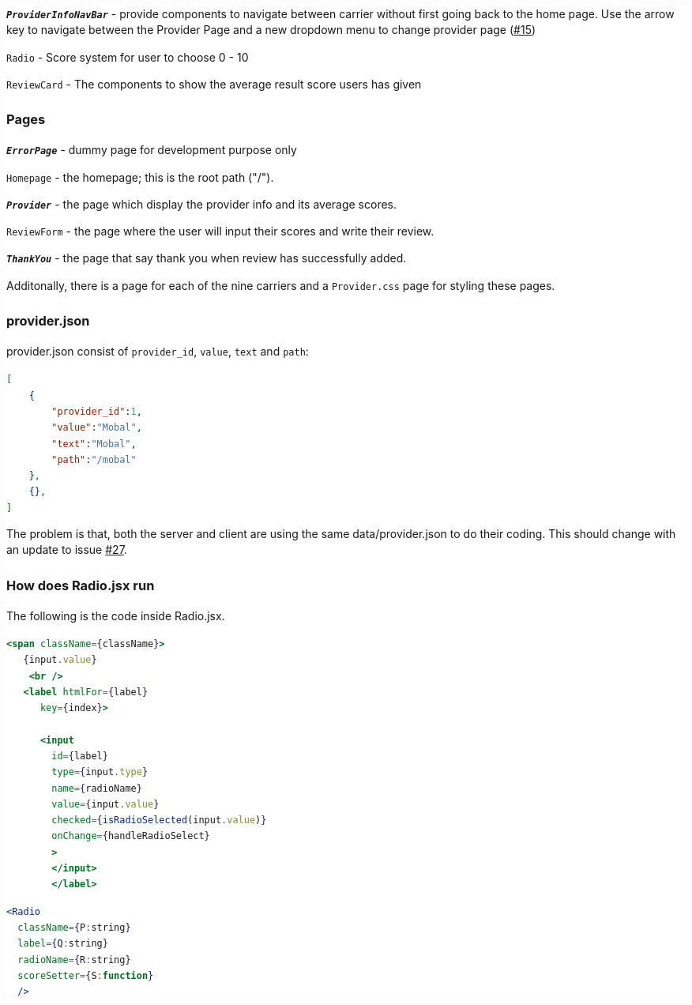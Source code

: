 ***`ProviderInfoNavBar`*** - provide components to navigate between carrier without first going back to the home page. Use the arrow key to navigate between the Provider Page and a new dropdown menu to change provider page ([#15](https://github.com/SirrorsMoore1975/SM1975-PAA/issues/15))

`Radio` - Score system for user to choose 0 - 10

`ReviewCard` - The components to show the average result score users has given

### Pages
***`ErrorPage`*** - dummy page for development purpose only

`Homepage` - the homepage; this is the root path ("/"). 

***`Provider`*** - the page which display the provider info and its average scores.

`ReviewForm` - the page where the user will input their scores and write their review.

***`ThankYou`*** - the page that say thank you when review has successfully added.

Additonally, there is a page for each of the nine carriers and a `Provider.css` page for styling these pages.  

### provider.json
provider.json consist of `provider_id`, `value`, `text` and `path`:
```json
[
    {
        "provider_id":1,
        "value":"Mobal",
        "text":"Mobal",
        "path":"/mobal"
    },
    {},
]
```
The problem is that, both the server and client are using the same data/provider.json to do their coding. This should change with an update to issue [#27](https://github.com/SirrorsMoore1975/SM1975-PAA/issues/27).

### How does Radio.jsx run
The following is the code inside Radio.jsx. 
```jsx
<span className={className}>
   {input.value}
    <br />
   <label htmlFor={label} 
      key={index}>
                        
      <input 
        id={label}
        type={input.type}
        name={radioName}
        value={input.value}
        checked={isRadioSelected(input.value)}
        onChange={handleRadioSelect}
        >
        </input>
        </label>
```
```jsx
<Radio 
  className={P:string} 
  label={Q:string} 
  radioName={R:string} 
  scoreSetter={S:function}
  />
```

